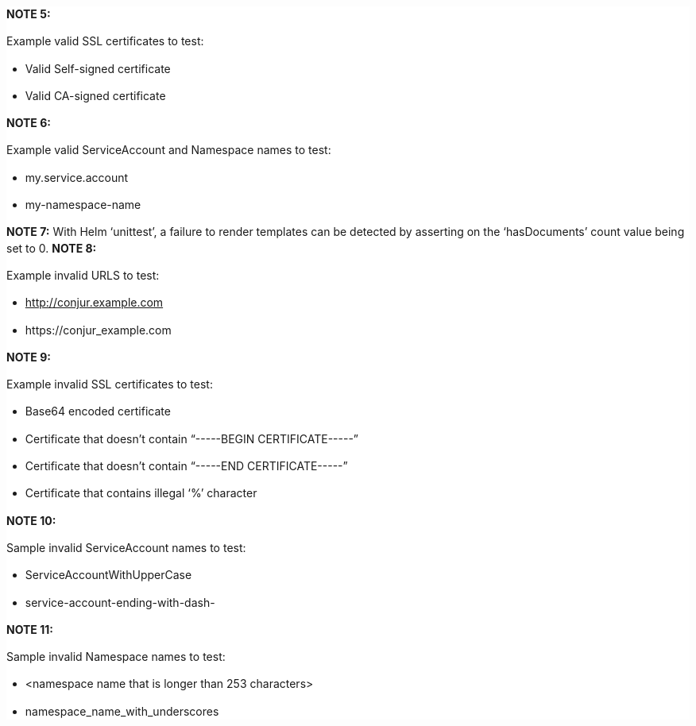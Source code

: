 <td><strong>NOTE 5:</strong></td>
<td><p>Example valid SSL certificates to test:</p>
<ul>
<li><p>Valid Self-signed certificate</p></li>
<li><p>Valid CA-signed certificate</p></li>
</ul></td>
</tr>
<tr class="odd">
<td><strong>NOTE 6:</strong></td>
<td><p>Example valid ServiceAccount and Namespace names to test:</p>
<ul>
<li><p>my.service.account</p></li>
<li><p>my-namespace-name</p></li>
</ul></td>
</tr>
<tr class="even">
<td><strong>NOTE 7:</strong></td>
<td>With Helm ‘unittest’, a failure to render templates can be detected by asserting on the ‘hasDocuments’ count value being set to 0.</td>
</tr>
<tr class="odd">
<td><strong>NOTE 8:</strong></td>
<td><p>Example invalid URLS to test:</p>
<ul>
<li><p><a href="http://conjur.example.com">http://conjur.example.com</a></p></li>
<li><p>https://conjur_example.com</p></li>
</ul></td>
</tr>
<tr class="even">
<td><strong>NOTE 9:</strong></td>
<td><p>Example invalid SSL certificates to test:</p>
<ul>
<li><p>Base64 encoded certificate</p></li>
<li><p>Certificate that doesn’t contain “-----BEGIN CERTIFICATE-----”</p></li>
<li><p>Certificate that doesn’t contain “-----END CERTIFICATE-----”</p></li>
<li><p>Certificate that contains illegal ‘%’ character</p></li>
</ul></td>
</tr>
<tr class="odd">
<td><strong>NOTE 10:</strong></td>
<td><p>Sample invalid ServiceAccount names to test:</p>
<ul>
<li><p>ServiceAccountWithUpperCase</p></li>
<li><p>service-account-ending-with-dash-</p></li>
</ul></td>
</tr>
<tr class="even">
<td><strong>NOTE 11:</strong></td>
<td><p>Sample invalid Namespace names to test:</p>
<ul>
<li><p>&lt;namespace name that is longer than 253 characters&gt;</p></li>
<li><p>namespace_name_with_underscores</p></li>
</ul></td>
</tr>
</tbody>
</table>
